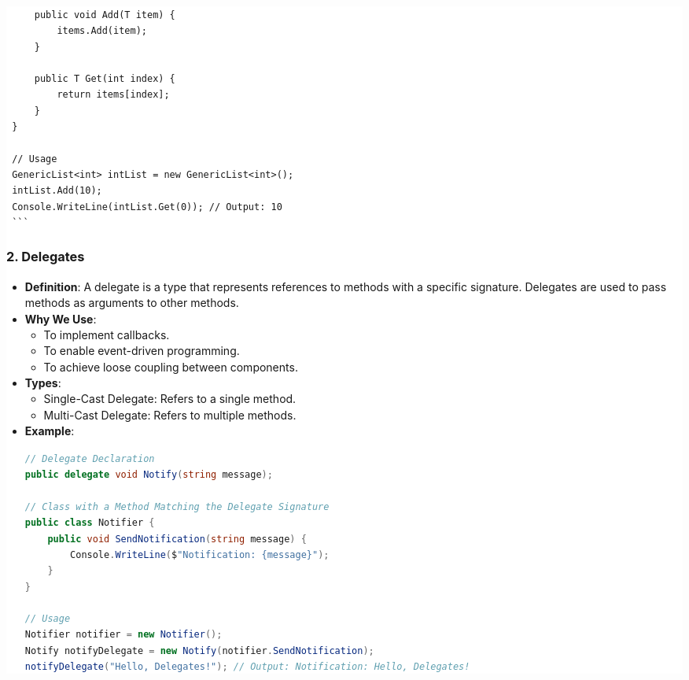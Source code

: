          public void Add(T item) {
             items.Add(item);
         }

         public T Get(int index) {
             return items[index];
         }
     }

     // Usage
     GenericList<int> intList = new GenericList<int>();
     intList.Add(10);
     Console.WriteLine(intList.Get(0)); // Output: 10
     ```

### 2. **Delegates**
   - **Definition**: A delegate is a type that represents references to methods with a specific signature. Delegates are used to pass methods as arguments to other methods.
   - **Why We Use**:
     - To implement callbacks.
     - To enable event-driven programming.
     - To achieve loose coupling between components.
   - **Types**:
     - Single-Cast Delegate: Refers to a single method.
     - Multi-Cast Delegate: Refers to multiple methods.
   - **Example**:
     ```csharp
     // Delegate Declaration
     public delegate void Notify(string message);

     // Class with a Method Matching the Delegate Signature
     public class Notifier {
         public void SendNotification(string message) {
             Console.WriteLine($"Notification: {message}");
         }
     }

     // Usage
     Notifier notifier = new Notifier();
     Notify notifyDelegate = new Notify(notifier.SendNotification);
     notifyDelegate("Hello, Delegates!"); // Output: Notification: Hello, Delegates!
     ```
